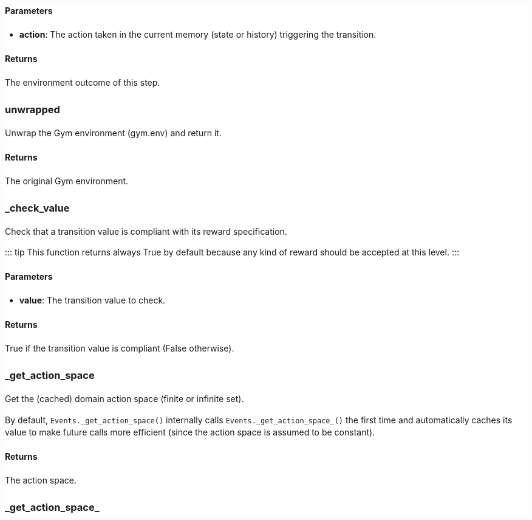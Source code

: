 #### Parameters
- **action**: The action taken in the current memory (state or history) triggering the transition.

#### Returns
The environment outcome of this step.

### unwrapped <Badge text="GymDomain" type="tip"/>

<airlaps-signature name= "unwrapped" :sig="{'params': [{'name': 'self'}]}"></airlaps-signature>

Unwrap the Gym environment (gym.env) and return it.

#### Returns
The original Gym environment.

### \_check\_value <Badge text="Rewards" type="warn"/>

<airlaps-signature name= "_check_value" :sig="{'params': [{'name': 'self'}, {'name': 'value', 'annotation': 'TransitionValue[D.T_value]'}], 'return': 'bool'}"></airlaps-signature>

Check that a transition value is compliant with its reward specification.

::: tip
This function returns always True by default because any kind of reward should be accepted at this level.
:::

#### Parameters
- **value**: The transition value to check.

#### Returns
True if the transition value is compliant (False otherwise).

### \_get\_action\_space <Badge text="Events" type="warn"/>

<airlaps-signature name= "_get_action_space" :sig="{'params': [{'name': 'self'}], 'return': 'D.T_agent[Space[D.T_event]]'}"></airlaps-signature>

Get the (cached) domain action space (finite or infinite set).

By default, `Events._get_action_space()` internally calls `Events._get_action_space_()` the first time and
automatically caches its value to make future calls more efficient (since the action space is assumed to be
constant).

#### Returns
The action space.

### \_get\_action\_space\_ <Badge text="Events" type="warn"/>

<airlaps-signature name= "_get_action_space_" :sig="{'params': [{'name': 'self'}], 'return': 'D.T_agent[Space[D.T_event]]'}"></airlaps-signature>
